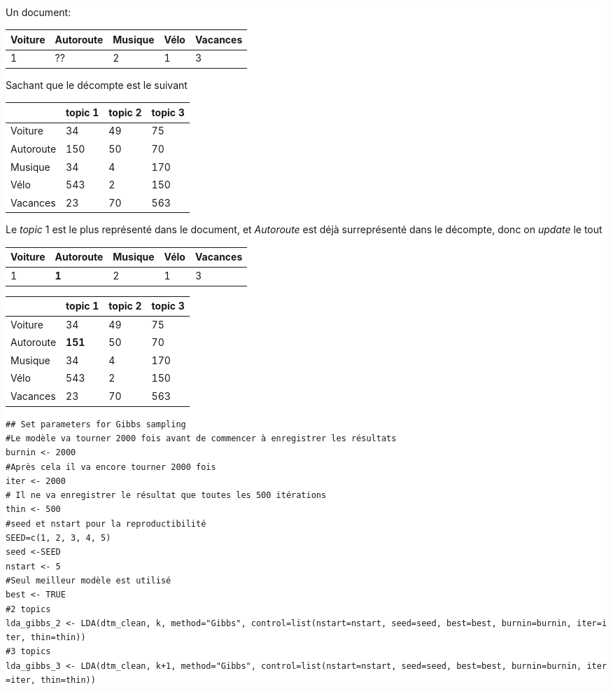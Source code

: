 Un document:

| Voiture | Autoroute | Musique | Vélo | Vacances |
|---------|-----------|---------|------|----------|
|    1    |    ??     |    2    |  1   |     3    |

Sachant que le décompte est le suivant

|           | topic 1 | topic 2 | topic 3 |
|-----------|---------|---------|---------|
| Voiture   |   34    |   49    |    75   |
| Autoroute |   150   |   50    |    70   |
| Musique   |   34    |    4    |   170   |
| Vélo      |   543   |    2    |   150   |
| Vacances  |   23    |   70    |   563   |

Le _topic_ 1 est le plus représenté dans le document, et _Autoroute_ est déjà surreprésenté dans le décompte, donc on _update_ le tout

| Voiture | Autoroute | Musique | Vélo | Vacances |
|---------|-----------|---------|------|----------|
|    1    |   **1**   |    2    |  1   |     3    |

|           | topic 1 | topic 2 | topic 3 |
|-----------|---------|---------|---------|
| Voiture   |   34    |   49    |    75   |
| Autoroute | **151** |   50    |    70   |
| Musique   |   34    |    4    |   170   |
| Vélo      |   543   |    2    |   150   |
| Vacances  |   23    |   70    |   563   |

```{r}
## Set parameters for Gibbs sampling
#Le modèle va tourner 2000 fois avant de commencer à enregistrer les résultats
burnin <- 2000
#Après cela il va encore tourner 2000 fois
iter <- 2000
# Il ne va enregistrer le résultat que toutes les 500 itérations
thin <- 500
#seed et nstart pour la reproductibilité
SEED=c(1, 2, 3, 4, 5)
seed <-SEED
nstart <- 5
#Seul meilleur modèle est utilisé
best <- TRUE
#2 topics
lda_gibbs_2 <- LDA(dtm_clean, k, method="Gibbs", control=list(nstart=nstart, seed=seed, best=best, burnin=burnin, iter=iter, thin=thin))
#3 topics
lda_gibbs_3 <- LDA(dtm_clean, k+1, method="Gibbs", control=list(nstart=nstart, seed=seed, best=best, burnin=burnin, iter=iter, thin=thin))
```
